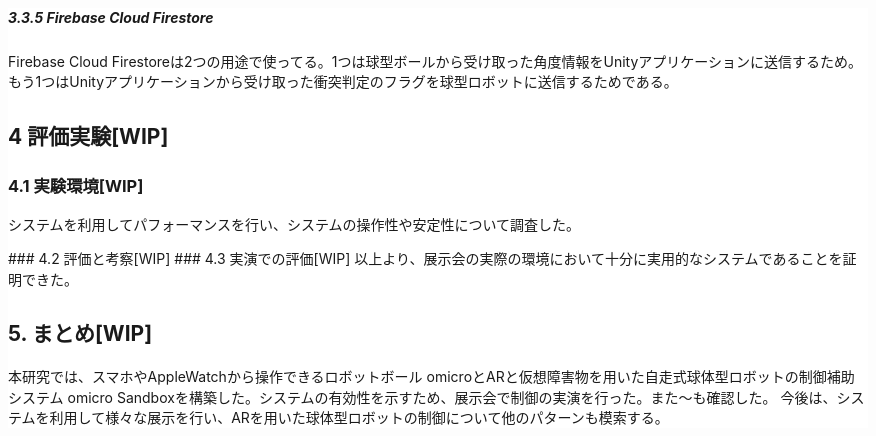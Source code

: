 ##### 3.3.5 Firebase Cloud Firestore
Firebase Cloud Firestoreは2つの用途で使ってる。1つは球型ボールから受け取った角度情報をUnityアプリケーションに送信するため。もう1つはUnityアプリケーションから受け取った衝突判定のフラグを球型ロボットに送信するためである。

## 4 評価実験[WIP]
### 4.1 実験環境[WIP]
システムを利用してパフォーマンスを行い、システムの操作性や安定性について調査した。

<div class="frame-wrapper__video">
<iframe  src="https://www.youtube.com/embed/WWQ7j0a7_0U?loop=1&playlist=WWQ7j0a7_0U" title="YouTube video player" frameborder="0" allow="accelerometer; autoplay; clipboard-write; encrypted-media; gyroscope; picture-in-picture" allowfullscreen></iframe>
</div>

<div class="frame-wrapper__video">
<iframe src="https://www.youtube.com/embed/Lots1cQWn_I?loop=1&playlist=Lots1cQWn_I" title="YouTube video player" frameborder="0" allow="accelerometer; autoplay; clipboard-write; encrypted-media; gyroscope; picture-in-picture" allowfullscreen></iframe>
</div>
### 4.2 評価と考察[WIP]
### 4.3 実演での評価[WIP]
以上より、展示会の実際の環境において十分に実用的なシステムであることを証明できた。

## 5. まとめ[WIP]
本研究では、スマホやAppleWatchから操作できるロボットボール omicroとARと仮想障害物を用いた自走式球体型ロボットの制御補助システム omicro Sandboxを構築した。システムの有効性を示すため、展示会で制御の実演を行った。また〜も確認した。
今後は、システムを利用して様々な展示を行い、ARを用いた球体型ロボットの制御について他のパターンも模索する。
